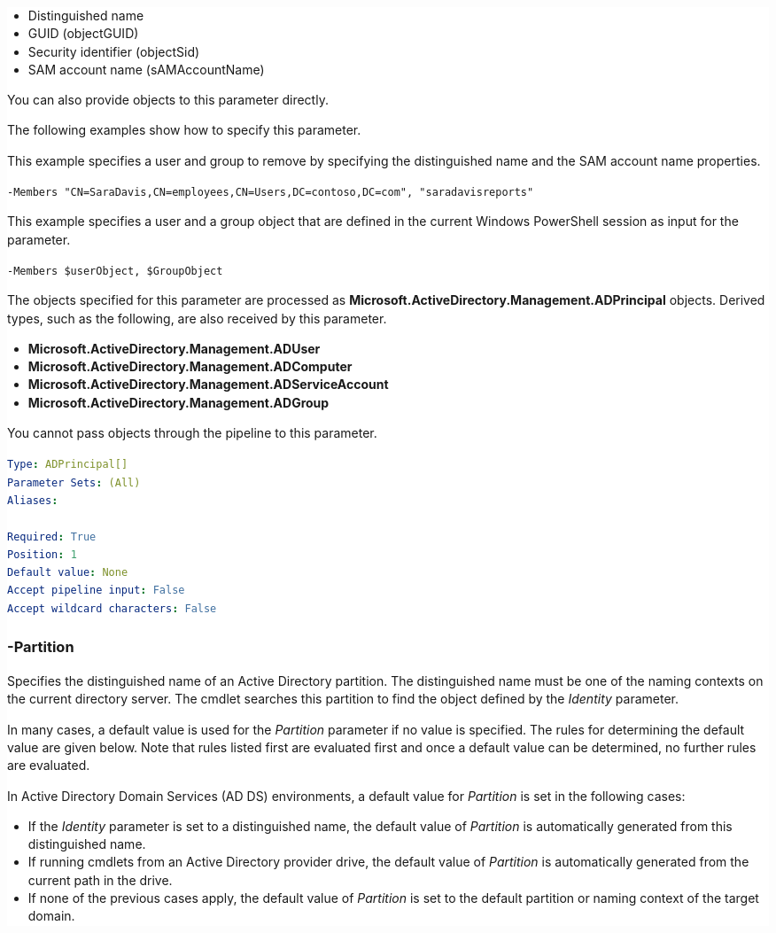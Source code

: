 - Distinguished name
- GUID (objectGUID)
- Security identifier (objectSid)
- SAM account name (sAMAccountName)

You can also provide objects to this parameter directly.

The following examples show how to specify this parameter.

This example specifies a user and group to remove by specifying the distinguished name and the SAM account name properties.

`-Members "CN=SaraDavis,CN=employees,CN=Users,DC=contoso,DC=com", "saradavisreports"`

This example specifies a user and a group object that are defined in the current Windows PowerShell session as input for the parameter.

`-Members $userObject, $GroupObject`

The objects specified for this parameter are processed as **Microsoft.ActiveDirectory.Management.ADPrincipal** objects.
Derived types, such as the following, are also received by this parameter.

- **Microsoft.ActiveDirectory.Management.ADUser**
- **Microsoft.ActiveDirectory.Management.ADComputer**
- **Microsoft.ActiveDirectory.Management.ADServiceAccount**
- **Microsoft.ActiveDirectory.Management.ADGroup**

You cannot pass objects through the pipeline to this parameter.

```yaml
Type: ADPrincipal[]
Parameter Sets: (All)
Aliases:

Required: True
Position: 1
Default value: None
Accept pipeline input: False
Accept wildcard characters: False
```

### -Partition
Specifies the distinguished name of an Active Directory partition.
The distinguished name must be one of the naming contexts on the current directory server.
The cmdlet searches this partition to find the object defined by the *Identity* parameter.

In many cases, a default value is used for the *Partition* parameter if no value is specified.
The rules for determining the default value are given below.
Note that rules listed first are evaluated first and once a default value can be determined, no further rules are evaluated.

In Active Directory Domain Services (AD DS) environments, a default value for *Partition* is set in the following cases:

- If the *Identity* parameter is set to a distinguished name, the default value of *Partition* is automatically generated from this distinguished name.
- If running cmdlets from an Active Directory provider drive, the default value of *Partition* is automatically generated from the current path in the drive.
- If none of the previous cases apply, the default value of *Partition* is set to the default partition or naming context of the target domain.
